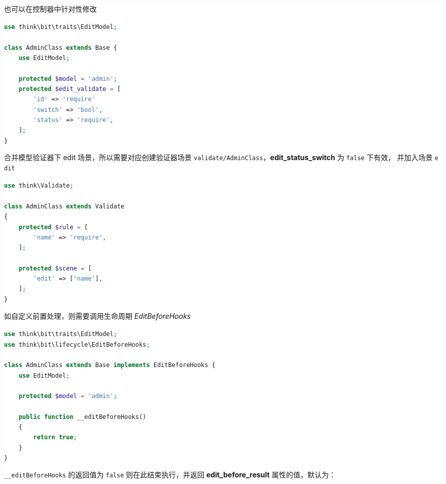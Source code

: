 也可以在控制器中针对性修改

```php
use think\bit\traits\EditModel;

class AdminClass extends Base {
    use EditModel;

    protected $model = 'admin';
    protected $edit_validate = [
        'id' => 'require'
        'switch' => 'bool',
        'status' => 'require',
    ];
}
```

合并模型验证器下 edit 场景，所以需要对应创建验证器场景 `validate/AdminClass`，**edit_status_switch** 为 `false` 下有效， 并加入场景 `edit`

```php
use think\Validate;

class AdminClass extends Validate
{
    protected $rule = [
        'name' => 'require',
    ];

    protected $scene = [
        'edit' => ['name'],
    ];
}
```

如自定义前置处理，则需要调用生命周期 _EditBeforeHooks_

```php
use think\bit\traits\EditModel;
use think\bit\lifecycle\EditBeforeHooks;

class AdminClass extends Base implements EditBeforeHooks {
    use EditModel;

    protected $model = 'admin';

    public function __editBeforeHooks()
    {
        return true;
    }
}
```

`__editBeforeHooks` 的返回值为 `false` 则在此结束执行，并返回 **edit_before_result** 属性的值，默认为：
